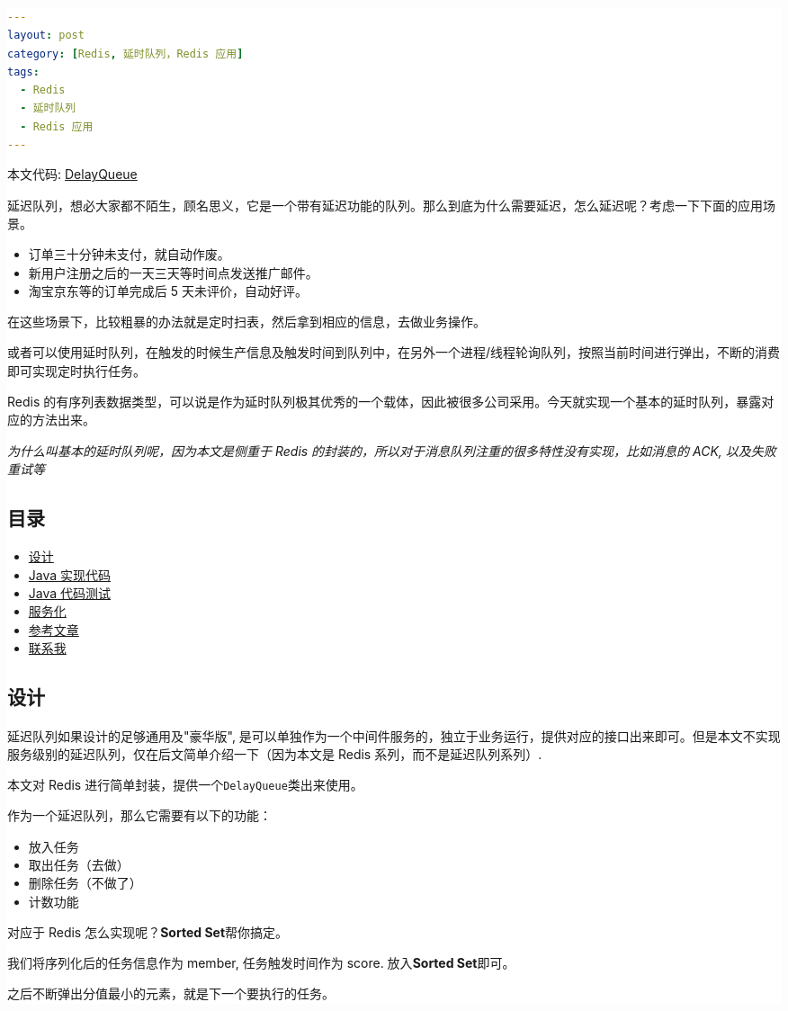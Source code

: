 ```yaml
---
layout: post
category: [Redis, 延时队列，Redis 应用]
tags:
  - Redis
  - 延时队列
  - Redis 应用
---
```


本文代码: [DelayQueue](https://github.com/HuBlanker/someprogram/blob/master/common-util/src/main/java/com/huyan/DelayQueue.java)

延迟队列，想必大家都不陌生，顾名思义，它是一个带有延迟功能的队列。那么到底为什么需要延迟，怎么延迟呢？考虑一下下面的应用场景。

* 订单三十分钟未支付，就自动作废。
* 新用户注册之后的一天三天等时间点发送推广邮件。
* 淘宝京东等的订单完成后 5 天未评价，自动好评。

在这些场景下，比较粗暴的办法就是定时扫表，然后拿到相应的信息，去做业务操作。

或者可以使用延时队列，在触发的时候生产信息及触发时间到队列中，在另外一个进程/线程轮询队列，按照当前时间进行弹出，不断的消费即可实现定时执行任务。

Redis 的有序列表数据类型，可以说是作为延时队列极其优秀的一个载体，因此被很多公司采用。今天就实现一个基本的延时队列，暴露对应的方法出来。

*为什么叫基本的延时队列呢，因为本文是侧重于 Redis 的封装的，所以对于消息队列注重的很多特性没有实现，比如消息的 ACK, 以及失败重试等*

## 目录

- [设计](#设计)
- [Java 实现代码](#java-实现代码)
- [Java 代码测试](#java-代码测试)
- [服务化](#服务化)
- [参考文章](#参考文章)
- [联系我](#联系我)

## 设计

延迟队列如果设计的足够通用及"豪华版", 是可以单独作为一个中间件服务的，独立于业务运行，提供对应的接口出来即可。但是本文不实现服务级别的延迟队列，仅在后文简单介绍一下（因为本文是 Redis 系列，而不是延迟队列系列）.

本文对 Redis 进行简单封装，提供一个`DelayQueue`类出来使用。

作为一个延迟队列，那么它需要有以下的功能：

* 放入任务
* 取出任务（去做）
* 删除任务（不做了）
* 计数功能

对应于 Redis 怎么实现呢？**Sorted Set**帮你搞定。

我们将序列化后的任务信息作为 member, 任务触发时间作为 score. 放入**Sorted Set**即可。

之后不断弹出分值最小的元素，就是下一个要执行的任务。
